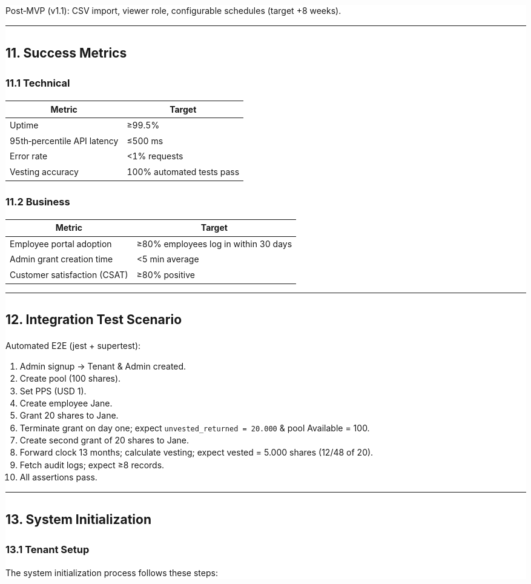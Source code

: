 Post‑MVP (v1.1): CSV import, viewer role, configurable schedules (target +8 weeks).

---

## 11. Success Metrics

### 11.1 Technical

| Metric | Target |
| --- | --- |
| Uptime | ≥99.5% |
| 95th‑percentile API latency | ≤500 ms |
| Error rate | <1% requests |
| Vesting accuracy | 100% automated tests pass |

### 11.2 Business

| Metric | Target |
| --- | --- |
| Employee portal adoption | ≥80% employees log in within 30 days |
| Admin grant creation time | <5 min average |
| Customer satisfaction (CSAT) | ≥80% positive |

---

## 12. Integration Test Scenario

Automated E2E (jest + supertest):

1. Admin signup → Tenant & Admin created.
2. Create pool (100 shares).
3. Set PPS (USD 1).
4. Create employee Jane.
5. Grant 20 shares to Jane.
6. Terminate grant on day one; expect `unvested_returned = 20.000` & pool Available = 100.
7. Create second grant of 20 shares to Jane.
8. Forward clock 13 months; calculate vesting; expect vested = 5.000 shares (12/48 of 20).
9. Fetch audit logs; expect ≥8 records.
10. All assertions pass.

---

## 13. System Initialization

### 13.1 Tenant Setup
The system initialization process follows these steps:
